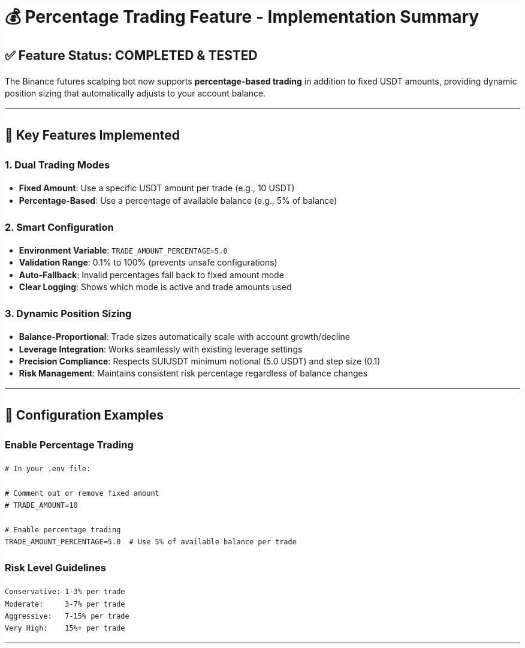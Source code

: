 # 💰 Percentage Trading Feature - Implementation Summary

## ✅ **Feature Status: COMPLETED & TESTED**

The Binance futures scalping bot now supports **percentage-based trading** in addition to fixed USDT amounts, providing dynamic position sizing that automatically adjusts to your account balance.

---

## 🎯 **Key Features Implemented**

### 1. **Dual Trading Modes**
- **Fixed Amount**: Use a specific USDT amount per trade (e.g., 10 USDT)
- **Percentage-Based**: Use a percentage of available balance (e.g., 5% of balance)

### 2. **Smart Configuration**
- **Environment Variable**: `TRADE_AMOUNT_PERCENTAGE=5.0`
- **Validation Range**: 0.1% to 100% (prevents unsafe configurations)
- **Auto-Fallback**: Invalid percentages fall back to fixed amount mode
- **Clear Logging**: Shows which mode is active and trade amounts used

### 3. **Dynamic Position Sizing**
- **Balance-Proportional**: Trade sizes automatically scale with account growth/decline
- **Leverage Integration**: Works seamlessly with existing leverage settings
- **Precision Compliance**: Respects SUIUSDT minimum notional (5.0 USDT) and step size (0.1)
- **Risk Management**: Maintains consistent risk percentage regardless of balance changes

---

## 🔧 **Configuration Examples**

### **Enable Percentage Trading**
```env
# In your .env file:

# Comment out or remove fixed amount
# TRADE_AMOUNT=10

# Enable percentage trading
TRADE_AMOUNT_PERCENTAGE=5.0  # Use 5% of available balance per trade
```

### **Risk Level Guidelines**
```
Conservative: 1-3% per trade
Moderate:     3-7% per trade  
Aggressive:   7-15% per trade
Very High:    15%+ per trade
```

---